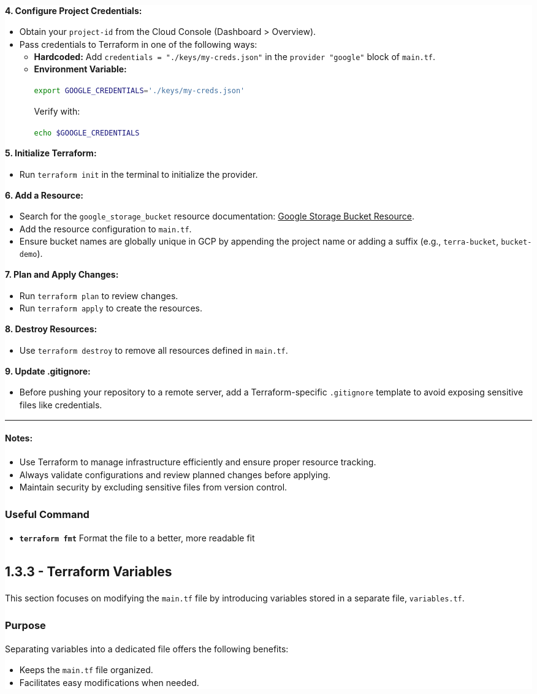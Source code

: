 **4. Configure Project Credentials:**
- Obtain your `project-id` from the Cloud Console (Dashboard > Overview).
- Pass credentials to Terraform in one of the following ways:
  - **Hardcoded:** Add `credentials = "./keys/my-creds.json"` in the `provider "google"` block of `main.tf`.
  - **Environment Variable:**
    ```bash
    export GOOGLE_CREDENTIALS='./keys/my-creds.json'
    ```
    Verify with:
    ```bash
    echo $GOOGLE_CREDENTIALS
    ```

**5. Initialize Terraform:**
- Run `terraform init` in the terminal to initialize the provider.

**6. Add a Resource:**
- Search for the `google_storage_bucket` resource documentation: [Google Storage Bucket Resource](https://registry.terraform.io/providers/hashicorp/google/latest/docs/resources/storage_bucket).
- Add the resource configuration to `main.tf`.
- Ensure bucket names are globally unique in GCP by appending the project name or adding a suffix (e.g., `terra-bucket`, `bucket-demo`).

**7. Plan and Apply Changes:**
- Run `terraform plan` to review changes.
- Run `terraform apply` to create the resources.

**8. Destroy Resources:**
- Use `terraform destroy` to remove all resources defined in `main.tf`.

**9. Update .gitignore:**
- Before pushing your repository to a remote server, add a Terraform-specific `.gitignore` template to avoid exposing sensitive files like credentials.

---

#### Notes:
- Use Terraform to manage infrastructure efficiently and ensure proper resource tracking.
- Always validate configurations and review planned changes before applying.
- Maintain security by excluding sensitive files from version control.

### Useful Command
- **`terraform fmt`**
   Format the file to a better, more readable fit

## 1.3.3 - Terraform Variables

This section focuses on modifying the `main.tf` file by introducing variables stored in a separate file, `variables.tf`.

### Purpose
Separating variables into a dedicated file offers the following benefits:
- Keeps the `main.tf` file organized.
- Facilitates easy modifications when needed.
